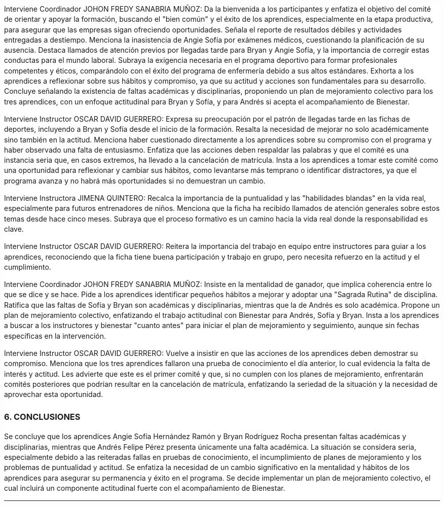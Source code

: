 Interviene Coordinador JOHON FREDY SANABRIA MUÑOZ: Da la bienvenida a los participantes y enfatiza el objetivo del comité de orientar y apoyar la formación, buscando el "bien común" y el éxito de los aprendices, especialmente en la etapa productiva, para asegurar que las empresas sigan ofreciendo oportunidades. Señala el reporte de resultados débiles y actividades entregadas a destiempo. Menciona la inasistencia de Angie Sofía por exámenes médicos, cuestionando la planificación de su ausencia. Destaca llamados de atención previos por llegadas tarde para Bryan y Angie Sofía, y la importancia de corregir estas conductas para el mundo laboral. Subraya la exigencia necesaria en el programa deportivo para formar profesionales competentes y éticos, comparándolo con el éxito del programa de enfermería debido a sus altos estándares. Exhorta a los aprendices a reflexionar sobre sus hábitos y compromiso, ya que su actitud y acciones son fundamentales para su desarrollo. Concluye señalando la existencia de faltas académicas y disciplinarias, proponiendo un plan de mejoramiento colectivo para los tres aprendices, con un enfoque actitudinal para Bryan y Sofía, y para Andrés si acepta el acompañamiento de Bienestar.

Interviene Instructor OSCAR DAVID GUERRERO: Expresa su preocupación por el patrón de llegadas tarde en las fichas de deportes, incluyendo a Bryan y Sofía desde el inicio de la formación. Resalta la necesidad de mejorar no solo académicamente sino también en la actitud. Menciona haber cuestionado directamente a los aprendices sobre su compromiso con el programa y haber observado una falta de entusiasmo. Enfatiza que las acciones deben respaldar las palabras y que el comité es una instancia seria que, en casos extremos, ha llevado a la cancelación de matrícula. Insta a los aprendices a tomar este comité como una oportunidad para reflexionar y cambiar sus hábitos, como levantarse más temprano o identificar distractores, ya que el programa avanza y no habrá más oportunidades si no demuestran un cambio.

Interviene Instructora JIMENA QUINTERO: Recalca la importancia de la puntualidad y las "habilidades blandas" en la vida real, especialmente para futuros entrenadores de niños. Menciona que la ficha ha recibido llamados de atención generales sobre estos temas desde hace cinco meses. Subraya que el proceso formativo es un camino hacia la vida real donde la responsabilidad es clave.

Interviene Instructor OSCAR DAVID GUERRERO: Reitera la importancia del trabajo en equipo entre instructores para guiar a los aprendices, reconociendo que la ficha tiene buena participación y trabajo en grupo, pero necesita refuerzo en la actitud y el cumplimiento.

Interviene Coordinador JOHON FREDY SANABRIA MUÑOZ: Insiste en la mentalidad de ganador, que implica coherencia entre lo que se dice y se hace. Pide a los aprendices identificar pequeños hábitos a mejorar y adoptar una "Sagrada Rutina" de disciplina. Ratifica que las faltas de Sofía y Bryan son académicas y disciplinarias, mientras que la de Andrés es solo académica. Propone un plan de mejoramiento colectivo, enfatizando el trabajo actitudinal con Bienestar para Andrés, Sofía y Bryan. Insta a los aprendices a buscar a los instructores y bienestar "cuanto antes" para iniciar el plan de mejoramiento y seguimiento, aunque sin fechas específicas en la intervención.

Interviene Instructor OSCAR DAVID GUERRERO: Vuelve a insistir en que las acciones de los aprendices deben demostrar su compromiso. Menciona que los tres aprendices fallaron una prueba de conocimiento el día anterior, lo cual evidencia la falta de interés y actitud. Les advierte que este es el primer comité y que, si no cumplen con los planes de mejoramiento, enfrentarán comités posteriores que podrían resultar en la cancelación de matrícula, enfatizando la seriedad de la situación y la necesidad de aprovechar esta oportunidad.

### 6. CONCLUSIONES
Se concluye que los aprendices Angie Sofía Hernández Ramón y Bryan Rodríguez Rocha presentan faltas académicas y disciplinarias, mientras que Andrés Felipe Pérez presenta únicamente una falta académica. La situación se considera seria, especialmente debido a las reiteradas fallas en pruebas de conocimiento, el incumplimiento de planes de mejoramiento y los problemas de puntualidad y actitud. Se enfatiza la necesidad de un cambio significativo en la mentalidad y hábitos de los aprendices para asegurar su permanencia y éxito en el programa. Se decide implementar un plan de mejoramiento colectivo, el cual incluirá un componente actitudinal fuerte con el acompañamiento de Bienestar.

---